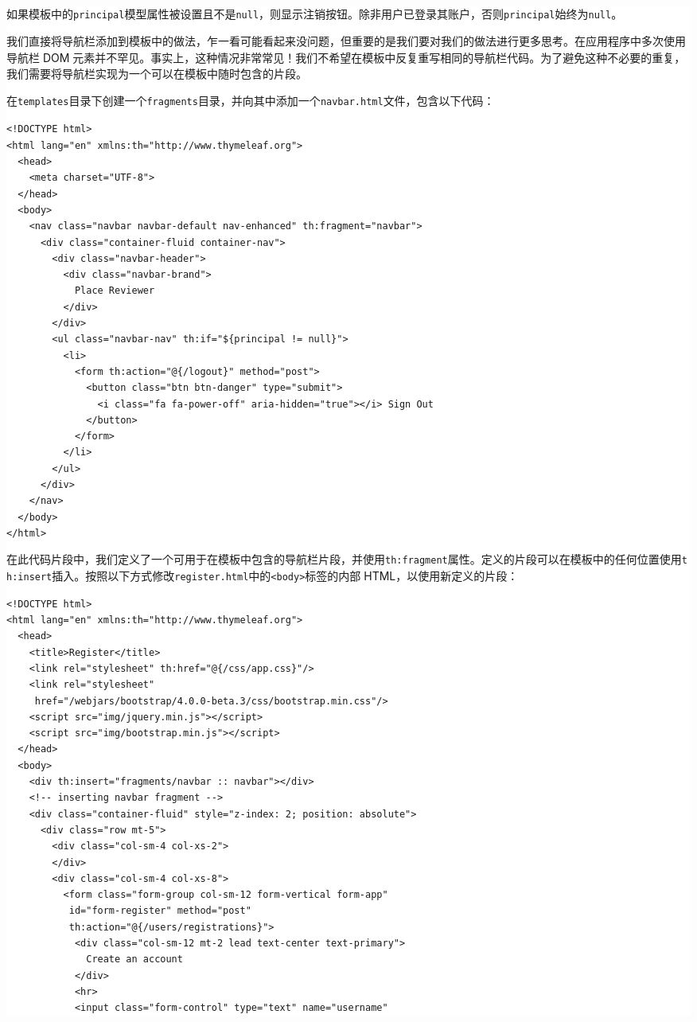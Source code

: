 如果模板中的`principal`模型属性被设置且不是`null`，则显示注销按钮。除非用户已登录其账户，否则`principal`始终为`null`。

我们直接将导航栏添加到模板中的做法，乍一看可能看起来没问题，但重要的是我们要对我们的做法进行更多思考。在应用程序中多次使用导航栏 DOM 元素并不罕见。事实上，这种情况非常常见！我们不希望在模板中反复重写相同的导航栏代码。为了避免这种不必要的重复，我们需要将导航栏实现为一个可以在模板中随时包含的片段。

在`templates`目录下创建一个`fragments`目录，并向其中添加一个`navbar.html`文件，包含以下代码：

```
<!DOCTYPE html>
<html lang="en" xmlns:th="http://www.thymeleaf.org">
  <head>
    <meta charset="UTF-8">
  </head>
  <body>
    <nav class="navbar navbar-default nav-enhanced" th:fragment="navbar">
      <div class="container-fluid container-nav">
        <div class="navbar-header">
          <div class="navbar-brand">
            Place Reviewer
          </div>
        </div>
        <ul class="navbar-nav" th:if="${principal != null}">
          <li>
            <form th:action="@{/logout}" method="post">
              <button class="btn btn-danger" type="submit">
                <i class="fa fa-power-off" aria-hidden="true"></i> Sign Out
              </button>
            </form>
          </li>
        </ul>
      </div>
    </nav>
  </body>
</html>
```

在此代码片段中，我们定义了一个可用于在模板中包含的导航栏片段，并使用`th:fragment`属性。定义的片段可以在模板中的任何位置使用`th:insert`插入。按照以下方式修改`register.html`中的`<body>`标签的内部 HTML，以使用新定义的片段：

```
<!DOCTYPE html>
<html lang="en" xmlns:th="http://www.thymeleaf.org">
  <head>
    <title>Register</title>
    <link rel="stylesheet" th:href="@{/css/app.css}"/>
    <link rel="stylesheet" 
     href="/webjars/bootstrap/4.0.0-beta.3/css/bootstrap.min.css"/>
    <script src="img/jquery.min.js"></script>
    <script src="img/bootstrap.min.js"></script>
  </head>
  <body>
    <div th:insert="fragments/navbar :: navbar"></div> 
    <!-- inserting navbar fragment -->
    <div class="container-fluid" style="z-index: 2; position: absolute">
      <div class="row mt-5">
        <div class="col-sm-4 col-xs-2">
        </div>
        <div class="col-sm-4 col-xs-8">
          <form class="form-group col-sm-12 form-vertical form-app" 
           id="form-register" method="post" 
           th:action="@{/users/registrations}">
            <div class="col-sm-12 mt-2 lead text-center text-primary">
              Create an account
            </div>
            <hr>
            <input class="form-control" type="text" name="username" 
```